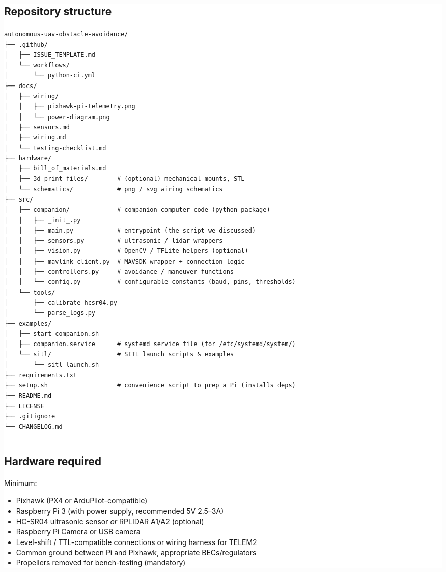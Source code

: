 
## Repository structure
```
autonomous-uav-obstacle-avoidance/
├── .github/
│   ├── ISSUE_TEMPLATE.md
│   └── workflows/
│       └── python-ci.yml
├── docs/
│   ├── wiring/
│   │   ├── pixhawk-pi-telemetry.png
│   │   └── power-diagram.png
│   ├── sensors.md
│   ├── wiring.md
│   └── testing-checklist.md
├── hardware/
│   ├── bill_of_materials.md
│   ├── 3d-print-files/        # (optional) mechanical mounts, STL
│   └── schematics/            # png / svg wiring schematics
├── src/
│   ├── companion/             # companion computer code (python package)
│   │   ├── _init_.py
│   │   ├── main.py            # entrypoint (the script we discussed)
│   │   ├── sensors.py         # ultrasonic / lidar wrappers
│   │   ├── vision.py          # OpenCV / TFLite helpers (optional)
│   │   ├── mavlink_client.py  # MAVSDK wrapper + connection logic
│   │   ├── controllers.py     # avoidance / maneuver functions
│   │   └── config.py          # configurable constants (baud, pins, thresholds)
│   └── tools/
│       ├── calibrate_hcsr04.py
│       └── parse_logs.py
├── examples/
│   ├── start_companion.sh
│   ├── companion.service      # systemd service file (for /etc/systemd/system/)
│   └── sitl/                  # SITL launch scripts & examples
│       └── sitl_launch.sh
├── requirements.txt
├── setup.sh                   # convenience script to prep a Pi (installs deps)
├── README.md
├── LICENSE
├── .gitignore
└── CHANGELOG.md 
```

---

## Hardware required
Minimum:
- Pixhawk (PX4 or ArduPilot-compatible)  
- Raspberry Pi 3 (with power supply, recommended 5V 2.5–3A)  
- HC-SR04 ultrasonic sensor *or* RPLIDAR A1/A2 (optional)  
- Raspberry Pi Camera or USB camera  
- Level-shift / TTL-compatible connections or wiring harness for TELEM2  
- Common ground between Pi and Pixhawk, appropriate BECs/regulators  
- Propellers removed for bench-testing (mandatory)
